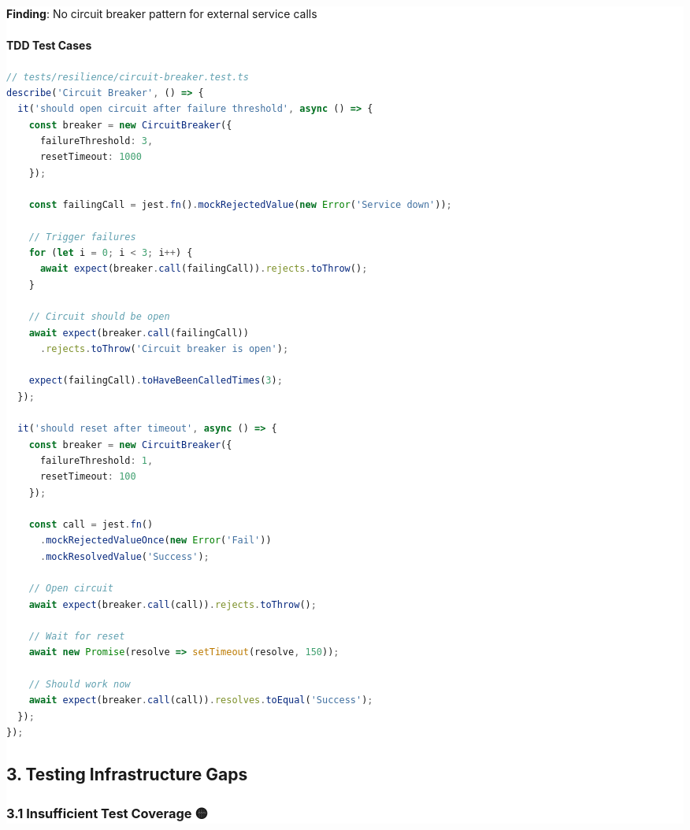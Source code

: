 **Finding**: No circuit breaker pattern for external service calls

#### TDD Test Cases
```typescript
// tests/resilience/circuit-breaker.test.ts
describe('Circuit Breaker', () => {
  it('should open circuit after failure threshold', async () => {
    const breaker = new CircuitBreaker({
      failureThreshold: 3,
      resetTimeout: 1000
    });
    
    const failingCall = jest.fn().mockRejectedValue(new Error('Service down'));
    
    // Trigger failures
    for (let i = 0; i < 3; i++) {
      await expect(breaker.call(failingCall)).rejects.toThrow();
    }
    
    // Circuit should be open
    await expect(breaker.call(failingCall))
      .rejects.toThrow('Circuit breaker is open');
    
    expect(failingCall).toHaveBeenCalledTimes(3);
  });

  it('should reset after timeout', async () => {
    const breaker = new CircuitBreaker({
      failureThreshold: 1,
      resetTimeout: 100
    });
    
    const call = jest.fn()
      .mockRejectedValueOnce(new Error('Fail'))
      .mockResolvedValue('Success');
    
    // Open circuit
    await expect(breaker.call(call)).rejects.toThrow();
    
    // Wait for reset
    await new Promise(resolve => setTimeout(resolve, 150));
    
    // Should work now
    await expect(breaker.call(call)).resolves.toEqual('Success');
  });
});
```

## 3. Testing Infrastructure Gaps

### 3.1 Insufficient Test Coverage 🟡
